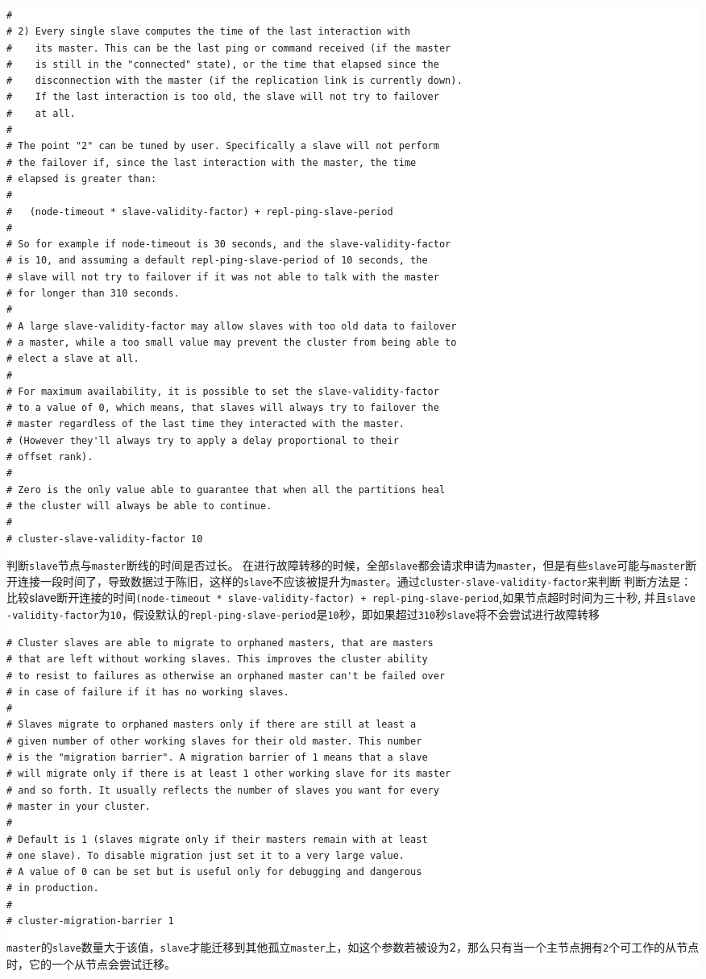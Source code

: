 ```
#
# 2) Every single slave computes the time of the last interaction with
#    its master. This can be the last ping or command received (if the master
#    is still in the "connected" state), or the time that elapsed since the
#    disconnection with the master (if the replication link is currently down).
#    If the last interaction is too old, the slave will not try to failover
#    at all.
#
# The point "2" can be tuned by user. Specifically a slave will not perform
# the failover if, since the last interaction with the master, the time
# elapsed is greater than:
#
#   (node-timeout * slave-validity-factor) + repl-ping-slave-period
#
# So for example if node-timeout is 30 seconds, and the slave-validity-factor
# is 10, and assuming a default repl-ping-slave-period of 10 seconds, the
# slave will not try to failover if it was not able to talk with the master
# for longer than 310 seconds.
#
# A large slave-validity-factor may allow slaves with too old data to failover
# a master, while a too small value may prevent the cluster from being able to
# elect a slave at all.
#
# For maximum availability, it is possible to set the slave-validity-factor
# to a value of 0, which means, that slaves will always try to failover the
# master regardless of the last time they interacted with the master.
# (However they'll always try to apply a delay proportional to their
# offset rank).
#
# Zero is the only value able to guarantee that when all the partitions heal
# the cluster will always be able to continue.
#
# cluster-slave-validity-factor 10
```
判断`slave`节点与`master`断线的时间是否过长。 在进行故障转移的时候，全部`slave`都会请求申请为`master`，但是有些`slave`可能与`master`断开连接一段时间了，导致数据过于陈旧，这样的`slave`不应该被提升为`master`。通过`cluster-slave-validity-factor`来判断
判断方法是：
比较slave断开连接的时间`(node-timeout * slave-validity-factor) + repl-ping-slave-period`,如果节点超时时间为三十秒, 并且`slave-validity-factor`为`10`，假设默认的`repl-ping-slave-period`是`10`秒，即如果超过`310`秒`slave`将不会尝试进行故障转移

```
# Cluster slaves are able to migrate to orphaned masters, that are masters
# that are left without working slaves. This improves the cluster ability
# to resist to failures as otherwise an orphaned master can't be failed over
# in case of failure if it has no working slaves.
#
# Slaves migrate to orphaned masters only if there are still at least a
# given number of other working slaves for their old master. This number
# is the "migration barrier". A migration barrier of 1 means that a slave
# will migrate only if there is at least 1 other working slave for its master
# and so forth. It usually reflects the number of slaves you want for every
# master in your cluster.
#
# Default is 1 (slaves migrate only if their masters remain with at least
# one slave). To disable migration just set it to a very large value.
# A value of 0 can be set but is useful only for debugging and dangerous
# in production.
#
# cluster-migration-barrier 1
```
`master`的`slave`数量大于该值，`slave`才能迁移到其他孤立`master`上，如这个参数若被设为2，那么只有当一个主节点拥有`2`个可工作的从节点时，它的一个从节点会尝试迁移。
